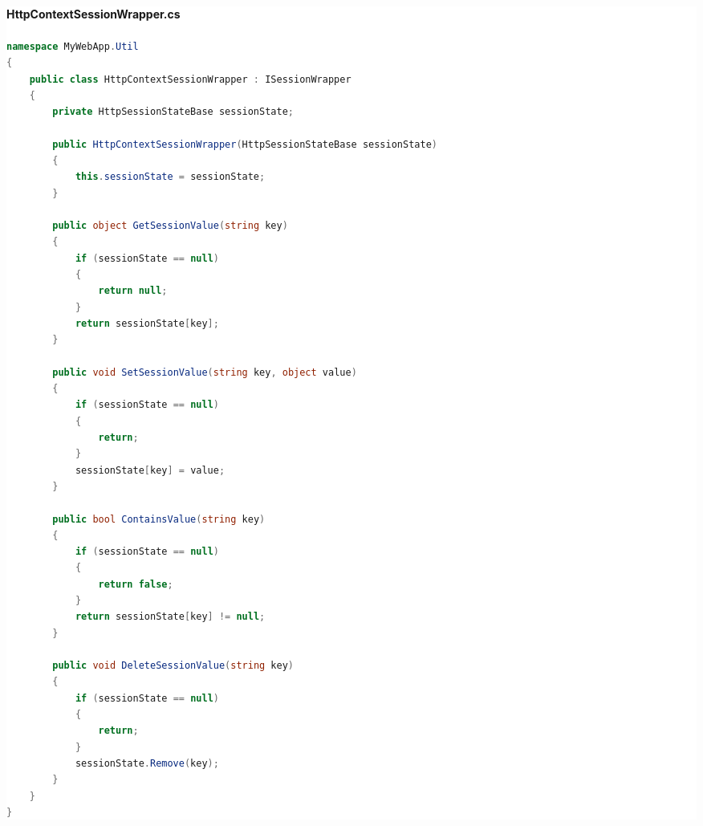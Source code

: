 #### HttpContextSessionWrapper.cs
```c#
namespace MyWebApp.Util
{
    public class HttpContextSessionWrapper : ISessionWrapper
    {
        private HttpSessionStateBase sessionState;

        public HttpContextSessionWrapper(HttpSessionStateBase sessionState)
        {
            this.sessionState = sessionState;
        }

        public object GetSessionValue(string key)
        {
            if (sessionState == null)
            {
                return null;
            }
            return sessionState[key];
        }

        public void SetSessionValue(string key, object value)
        {
            if (sessionState == null)
            {
                return;
            }
            sessionState[key] = value;
        }

        public bool ContainsValue(string key)
        {
            if (sessionState == null)
            {
                return false;
            }
            return sessionState[key] != null;
        }

        public void DeleteSessionValue(string key)
        {
            if (sessionState == null)
            {
                return;
            }
            sessionState.Remove(key);
        }
    }
}
```
